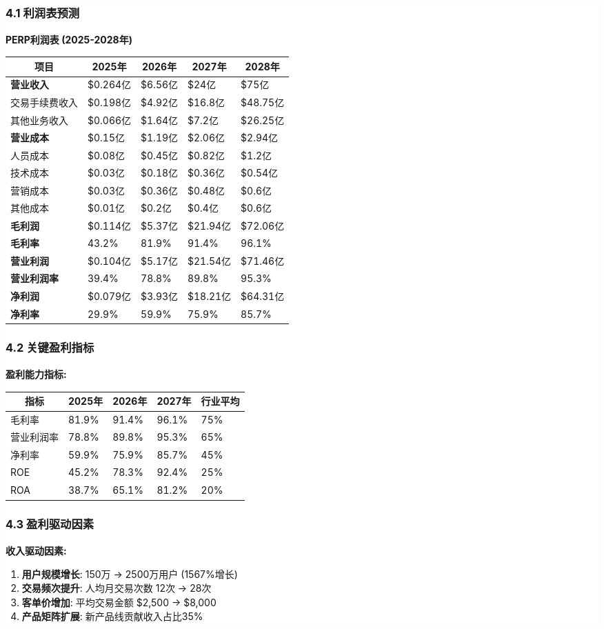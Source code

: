 ### 4.1 利润表预测

**PERP利润表 (2025-2028年)**

| 项目 | 2025年 | 2026年 | 2027年 | 2028年 |
|------|--------|--------|--------|--------|
| **营业收入** | $0.264亿 | $6.56亿 | $24亿 | $75亿 |
| 交易手续费收入 | $0.198亿 | $4.92亿 | $16.8亿 | $48.75亿 |
| 其他业务收入 | $0.066亿 | $1.64亿 | $7.2亿 | $26.25亿 |
| **营业成本** | $0.15亿 | $1.19亿 | $2.06亿 | $2.94亿 |
| 人员成本 | $0.08亿 | $0.45亿 | $0.82亿 | $1.2亿 |
| 技术成本 | $0.03亿 | $0.18亿 | $0.36亿 | $0.54亿 |
| 营销成本 | $0.03亿 | $0.36亿 | $0.48亿 | $0.6亿 |
| 其他成本 | $0.01亿 | $0.2亿 | $0.4亿 | $0.6亿 |
| **毛利润** | $0.114亿 | $5.37亿 | $21.94亿 | $72.06亿 |
| **毛利率** | 43.2% | 81.9% | 91.4% | 96.1% |
| **营业利润** | $0.104亿 | $5.17亿 | $21.54亿 | $71.46亿 |
| **营业利润率** | 39.4% | 78.8% | 89.8% | 95.3% |
| **净利润** | $0.079亿 | $3.93亿 | $18.21亿 | $64.31亿 |
| **净利率** | 29.9% | 59.9% | 75.9% | 85.7% |

### 4.2 关键盈利指标

**盈利能力指标:**

| 指标 | 2025年 | 2026年 | 2027年 | 行业平均 |
|------|--------|--------|--------|----------|
| 毛利率 | 81.9% | 91.4% | 96.1% | 75% |
| 营业利润率 | 78.8% | 89.8% | 95.3% | 65% |
| 净利率 | 59.9% | 75.9% | 85.7% | 45% |
| ROE | 45.2% | 78.3% | 92.4% | 25% |
| ROA | 38.7% | 65.1% | 81.2% | 20% |

### 4.3 盈利驱动因素

**收入驱动因素:**
1. **用户规模增长**: 150万 → 2500万用户 (1567%增长)
2. **交易频次提升**: 人均月交易次数 12次 → 28次
3. **客单价增加**: 平均交易金额 $2,500 → $8,000
4. **产品矩阵扩展**: 新产品线贡献收入占比35%
